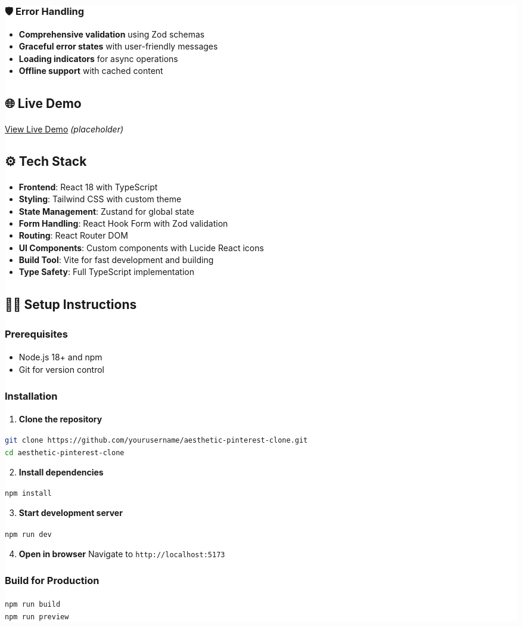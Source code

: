 ### 🛡️ Error Handling
- **Comprehensive validation** using Zod schemas
- **Graceful error states** with user-friendly messages
- **Loading indicators** for async operations
- **Offline support** with cached content

## 🌐 Live Demo

[View Live Demo](https://your-demo-url.com) *(placeholder)*

## ⚙️ Tech Stack

- **Frontend**: React 18 with TypeScript
- **Styling**: Tailwind CSS with custom theme
- **State Management**: Zustand for global state
- **Form Handling**: React Hook Form with Zod validation
- **Routing**: React Router DOM
- **UI Components**: Custom components with Lucide React icons
- **Build Tool**: Vite for fast development and building
- **Type Safety**: Full TypeScript implementation

## 🧑‍💻 Setup Instructions

### Prerequisites
- Node.js 18+ and npm
- Git for version control

### Installation

1. **Clone the repository**
```bash
git clone https://github.com/yourusername/aesthetic-pinterest-clone.git
cd aesthetic-pinterest-clone
```

2. **Install dependencies**
```bash
npm install
```

3. **Start development server**
```bash
npm run dev
```

4. **Open in browser**
Navigate to `http://localhost:5173`

### Build for Production

```bash
npm run build
npm run preview
```
